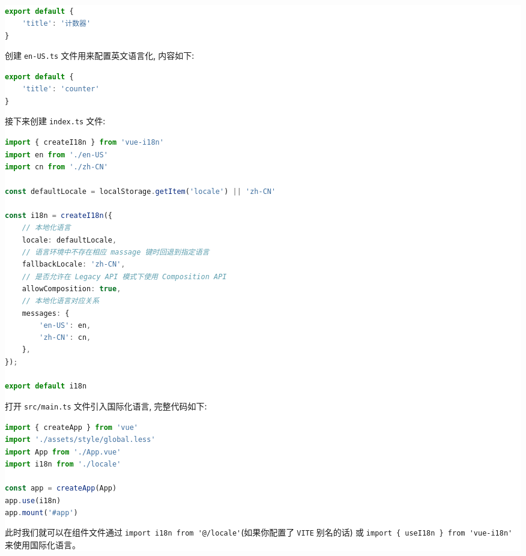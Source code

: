 ```ts
export default {
    'title': '计数器'
}
```

创建 `en-US.ts` 文件用来配置英文语言化, 内容如下:

```ts
export default {
    'title': 'counter'
}
```

接下来创建 `index.ts` 文件:

```ts
import { createI18n } from 'vue-i18n'
import en from './en-US'
import cn from './zh-CN'

const defaultLocale = localStorage.getItem('locale') || 'zh-CN'

const i18n = createI18n({
    // 本地化语言
    locale: defaultLocale,
    // 语言环境中不存在相应 massage 键时回退到指定语言
    fallbackLocale: 'zh-CN',
    // 是否允许在 Legacy API 模式下使用 Composition API
    allowComposition: true,
    // 本地化语言对应关系
    messages: {
        'en-US': en,
        'zh-CN': cn,
    },
});

export default i18n
```

打开 `src/main.ts` 文件引入国际化语言, 完整代码如下:

```ts
import { createApp } from 'vue'
import './assets/style/global.less'
import App from './App.vue'
import i18n from './locale'

const app = createApp(App)
app.use(i18n)
app.mount('#app')
```

此时我们就可以在组件文件通过 `import i18n from '@/locale'`(如果你配置了 `VITE` 别名的话) 或 `import { useI18n } from 'vue-i18n'` 来使用国际化语言。
